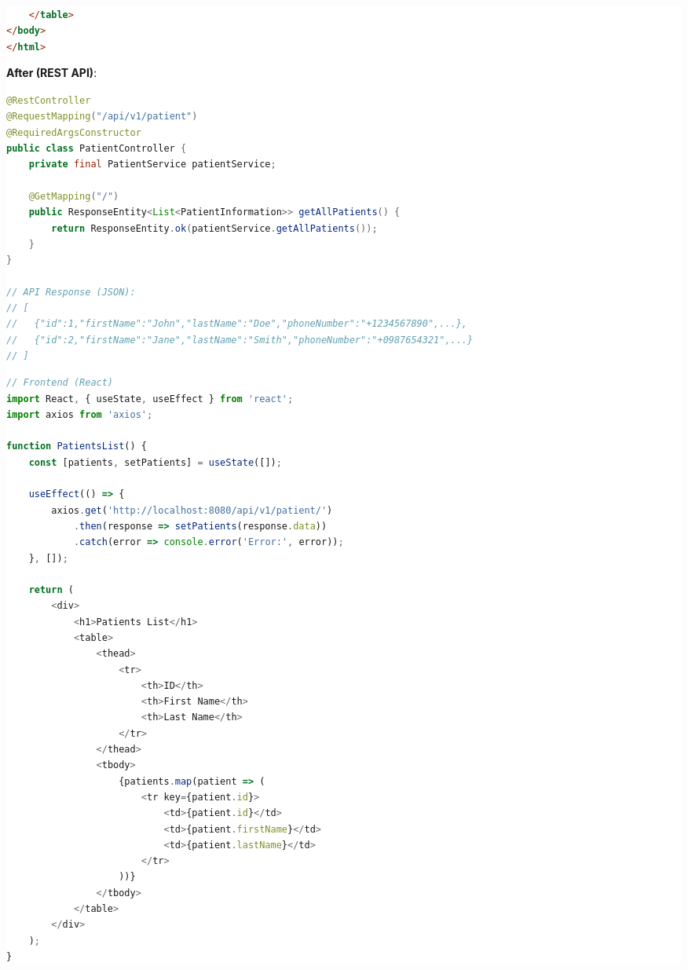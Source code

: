 ```html
    </table>
</body>
</html>
```

**After (REST API)**:
```java
@RestController
@RequestMapping("/api/v1/patient")
@RequiredArgsConstructor
public class PatientController {
    private final PatientService patientService;
    
    @GetMapping("/")
    public ResponseEntity<List<PatientInformation>> getAllPatients() {
        return ResponseEntity.ok(patientService.getAllPatients());
    }
}

// API Response (JSON):
// [
//   {"id":1,"firstName":"John","lastName":"Doe","phoneNumber":"+1234567890",...},
//   {"id":2,"firstName":"Jane","lastName":"Smith","phoneNumber":"+0987654321",...}
// ]
```

```javascript
// Frontend (React)
import React, { useState, useEffect } from 'react';
import axios from 'axios';

function PatientsList() {
    const [patients, setPatients] = useState([]);
    
    useEffect(() => {
        axios.get('http://localhost:8080/api/v1/patient/')
            .then(response => setPatients(response.data))
            .catch(error => console.error('Error:', error));
    }, []);
    
    return (
        <div>
            <h1>Patients List</h1>
            <table>
                <thead>
                    <tr>
                        <th>ID</th>
                        <th>First Name</th>
                        <th>Last Name</th>
                    </tr>
                </thead>
                <tbody>
                    {patients.map(patient => (
                        <tr key={patient.id}>
                            <td>{patient.id}</td>
                            <td>{patient.firstName}</td>
                            <td>{patient.lastName}</td>
                        </tr>
                    ))}
                </tbody>
            </table>
        </div>
    );
}
```